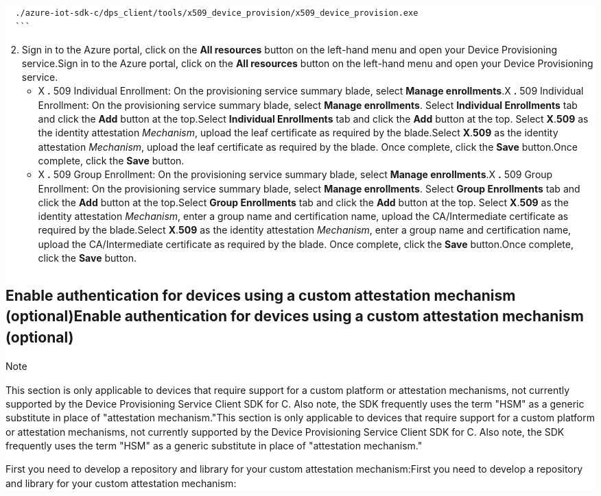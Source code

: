       ./azure-iot-sdk-c/dps_client/tools/x509_device_provision/x509_device_provision.exe
      ```
2. <span data-ttu-id="35e09-171">Sign in to the Azure portal, click on the **All resources** button on the left-hand menu and open your Device Provisioning service.</span><span class="sxs-lookup"><span data-stu-id="35e09-171">Sign in to the Azure portal, click on the **All resources** button on the left-hand menu and open your Device Provisioning service.</span></span>
   - <span data-ttu-id="35e09-172">X **.** 509 Individual Enrollment: On the provisioning service summary blade, select **Manage enrollments**.</span><span class="sxs-lookup"><span data-stu-id="35e09-172">X **.** 509 Individual Enrollment: On the provisioning service summary blade, select **Manage enrollments**.</span></span> <span data-ttu-id="35e09-173">Select **Individual Enrollments** tab and click the **Add** button at the top.</span><span class="sxs-lookup"><span data-stu-id="35e09-173">Select **Individual Enrollments** tab and click the **Add** button at the top.</span></span> <span data-ttu-id="35e09-174">Select **X**.**509** as the identity attestation *Mechanism*, upload the leaf certificate as required by the blade.</span><span class="sxs-lookup"><span data-stu-id="35e09-174">Select **X**.**509** as the identity attestation *Mechanism*, upload the leaf certificate as required by the blade.</span></span> <span data-ttu-id="35e09-175">Once complete, click the **Save** button.</span><span class="sxs-lookup"><span data-stu-id="35e09-175">Once complete, click the **Save** button.</span></span> 
   - <span data-ttu-id="35e09-176">X **.** 509 Group Enrollment: On the provisioning service  summary blade, select **Manage enrollments**.</span><span class="sxs-lookup"><span data-stu-id="35e09-176">X **.** 509 Group Enrollment: On the provisioning service  summary blade, select **Manage enrollments**.</span></span> <span data-ttu-id="35e09-177">Select **Group Enrollments** tab and click the **Add** button at the top.</span><span class="sxs-lookup"><span data-stu-id="35e09-177">Select **Group Enrollments** tab and click the **Add** button at the top.</span></span> <span data-ttu-id="35e09-178">Select **X**.**509** as the identity attestation *Mechanism*, enter a group name and certification name, upload the CA/Intermediate certificate as required by the blade.</span><span class="sxs-lookup"><span data-stu-id="35e09-178">Select **X**.**509** as the identity attestation *Mechanism*, enter a group name and certification name, upload the CA/Intermediate certificate as required by the blade.</span></span> <span data-ttu-id="35e09-179">Once complete, click the **Save** button.</span><span class="sxs-lookup"><span data-stu-id="35e09-179">Once complete, click the **Save** button.</span></span> 

## <a name="enable-authentication-for-devices-using-a-custom-attestation-mechanism-optional"></a><span data-ttu-id="35e09-180">Enable authentication for devices using a custom attestation mechanism (optional)</span><span class="sxs-lookup"><span data-stu-id="35e09-180">Enable authentication for devices using a custom attestation mechanism (optional)</span></span>

> [!NOTE]
> <span data-ttu-id="35e09-181">This section is only applicable to devices that require support for a custom platform or attestation mechanisms, not currently supported by the Device Provisioning Service Client SDK for C. Also note, the SDK frequently uses the term "HSM" as a generic substitute in place of "attestation mechanism."</span><span class="sxs-lookup"><span data-stu-id="35e09-181">This section is only applicable to devices that require support for a custom platform or attestation mechanisms, not currently supported by the Device Provisioning Service Client SDK for C. Also note, the SDK frequently uses the term "HSM" as a generic substitute in place of "attestation mechanism."</span></span>

<span data-ttu-id="35e09-182">First you need to develop a repository and library for your custom attestation mechanism:</span><span class="sxs-lookup"><span data-stu-id="35e09-182">First you need to develop a repository and library for your custom attestation mechanism:</span></span>
